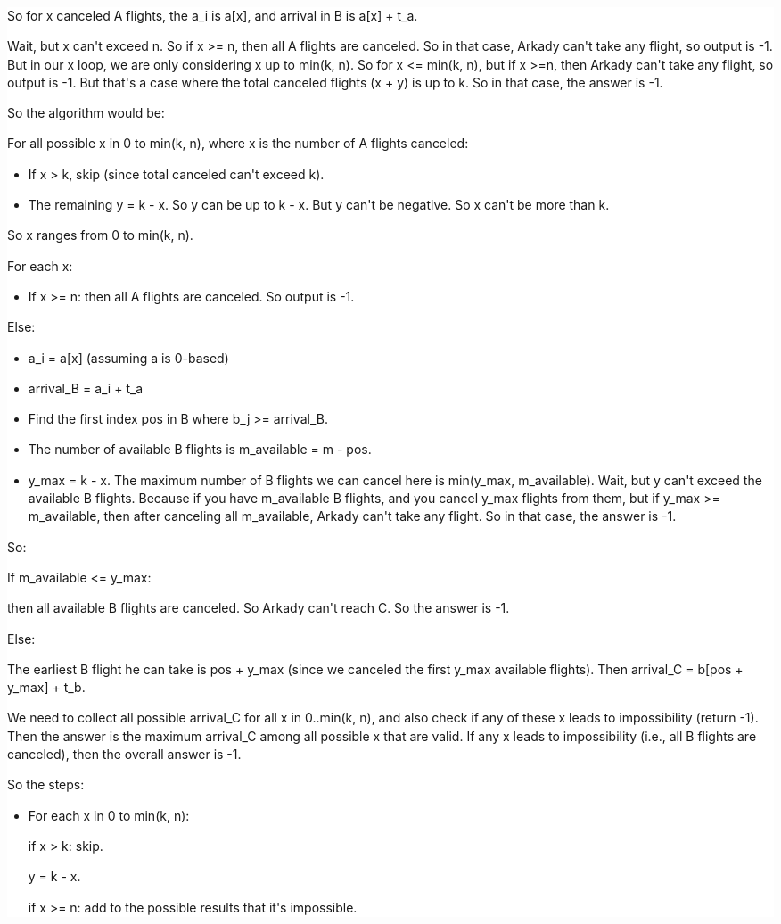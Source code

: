 So for x canceled A flights, the a_i is a[x], and arrival in B is a[x] + t_a.

Wait, but x can't exceed n. So if x >= n, then all A flights are canceled. So in that case, Arkady can't take any flight, so output is -1. But in our x loop, we are only considering x up to min(k, n). So for x <= min(k, n), but if x >=n, then Arkady can't take any flight, so output is -1. But that's a case where the total canceled flights (x + y) is up to k. So in that case, the answer is -1.

So the algorithm would be:

For all possible x in 0 to min(k, n), where x is the number of A flights canceled:

- If x > k, skip (since total canceled can't exceed k).

- The remaining y = k - x. So y can be up to k - x. But y can't be negative. So x can't be more than k.

So x ranges from 0 to min(k, n).

For each x:

- If x >= n: then all A flights are canceled. So output is -1.

Else:

- a_i = a[x] (assuming a is 0-based)

- arrival_B = a_i + t_a

- Find the first index pos in B where b_j >= arrival_B.

- The number of available B flights is m_available = m - pos.

- y_max = k - x. The maximum number of B flights we can cancel here is min(y_max, m_available). Wait, but y can't exceed the available B flights. Because if you have m_available B flights, and you cancel y_max flights from them, but if y_max >= m_available, then after canceling all m_available, Arkady can't take any flight. So in that case, the answer is -1.

So:

If m_available <= y_max:

   then all available B flights are canceled. So Arkady can't reach C. So the answer is -1.

Else:

   The earliest B flight he can take is pos + y_max (since we canceled the first y_max available flights). Then arrival_C = b[pos + y_max] + t_b.

We need to collect all possible arrival_C for all x in 0..min(k, n), and also check if any of these x leads to impossibility (return -1). Then the answer is the maximum arrival_C among all possible x that are valid. If any x leads to impossibility (i.e., all B flights are canceled), then the overall answer is -1.

So the steps:

- For each x in 0 to min(k, n):

   if x > k: skip.

   y = k - x.

   if x >= n: add to the possible results that it's impossible.
